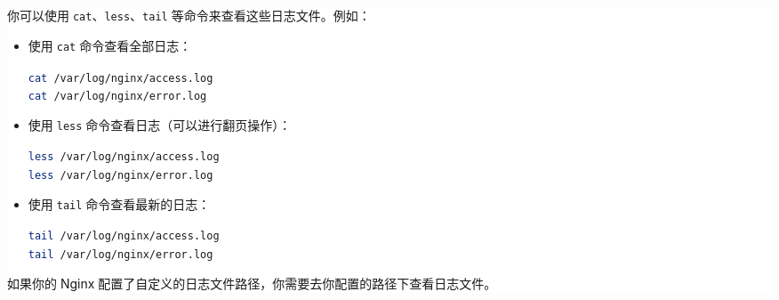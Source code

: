 你可以使用 `cat`、`less`、`tail` 等命令来查看这些日志文件。例如：

- 使用 `cat` 命令查看全部日志：

  ```bash
  cat /var/log/nginx/access.log
  cat /var/log/nginx/error.log
  ```

- 使用 `less` 命令查看日志（可以进行翻页操作）：

  ```bash
  less /var/log/nginx/access.log
  less /var/log/nginx/error.log
  ```

- 使用 `tail` 命令查看最新的日志：

  ```bash
  tail /var/log/nginx/access.log
  tail /var/log/nginx/error.log
  ```

如果你的 Nginx 配置了自定义的日志文件路径，你需要去你配置的路径下查看日志文件。
